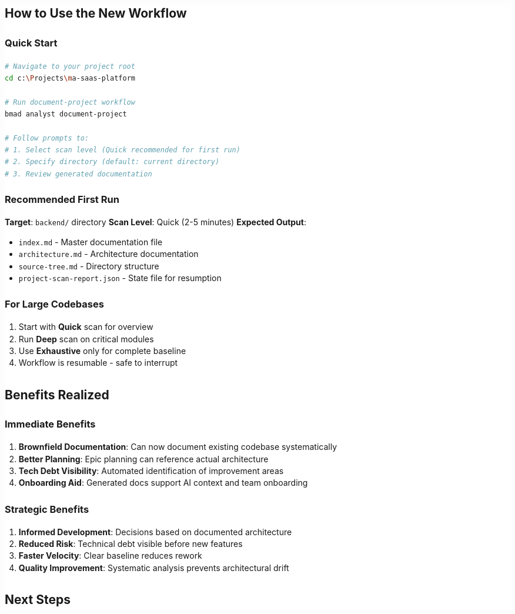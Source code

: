 ## How to Use the New Workflow

### Quick Start

```bash
# Navigate to your project root
cd c:\Projects\ma-saas-platform

# Run document-project workflow
bmad analyst document-project

# Follow prompts to:
# 1. Select scan level (Quick recommended for first run)
# 2. Specify directory (default: current directory)
# 3. Review generated documentation
```

### Recommended First Run

**Target**: `backend/` directory
**Scan Level**: Quick (2-5 minutes)
**Expected Output**:

- `index.md` - Master documentation file
- `architecture.md` - Architecture documentation
- `source-tree.md` - Directory structure
- `project-scan-report.json` - State file for resumption

### For Large Codebases

1. Start with **Quick** scan for overview
2. Run **Deep** scan on critical modules
3. Use **Exhaustive** only for complete baseline
4. Workflow is resumable - safe to interrupt

## Benefits Realized

### Immediate Benefits

1. **Brownfield Documentation**: Can now document existing codebase systematically
2. **Better Planning**: Epic planning can reference actual architecture
3. **Tech Debt Visibility**: Automated identification of improvement areas
4. **Onboarding Aid**: Generated docs support AI context and team onboarding

### Strategic Benefits

1. **Informed Development**: Decisions based on documented architecture
2. **Reduced Risk**: Technical debt visible before new features
3. **Faster Velocity**: Clear baseline reduces rework
4. **Quality Improvement**: Systematic analysis prevents architectural drift

## Next Steps
